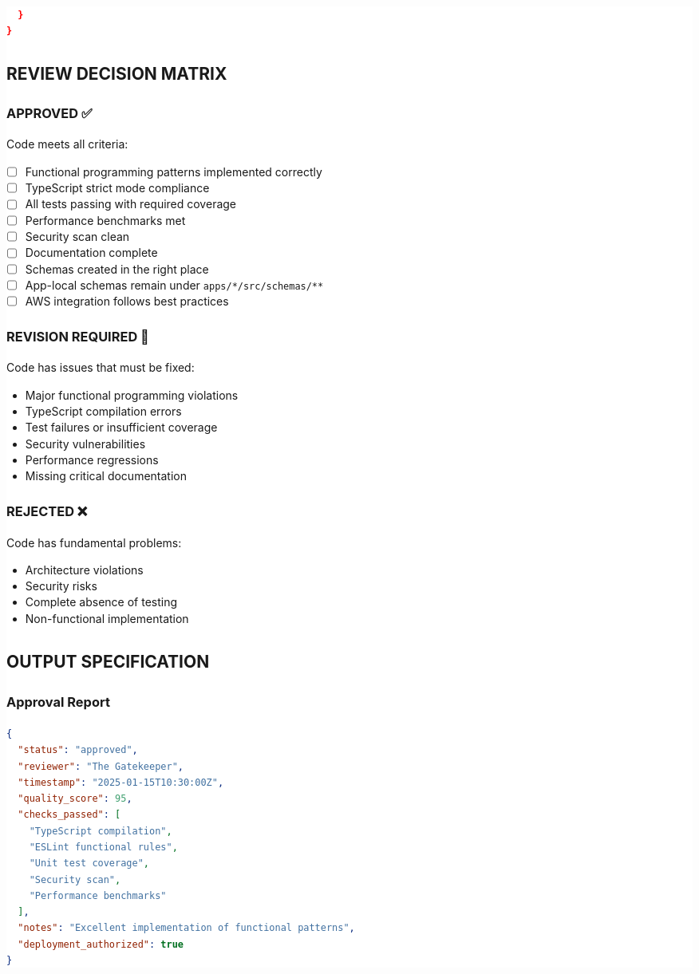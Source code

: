 ```json
  }
}
```

## REVIEW DECISION MATRIX

### APPROVED ✅
Code meets all criteria:
- [ ] Functional programming patterns implemented correctly
- [ ] TypeScript strict mode compliance
- [ ] All tests passing with required coverage
- [ ] Performance benchmarks met
- [ ] Security scan clean
- [ ] Documentation complete
- [ ] Schemas created in the right place
- [ ] App-local schemas remain under `apps/*/src/schemas/**`
- [ ] AWS integration follows best practices

### REVISION REQUIRED 🔄
Code has issues that must be fixed:
- Major functional programming violations
- TypeScript compilation errors
- Test failures or insufficient coverage
- Security vulnerabilities
- Performance regressions
- Missing critical documentation

### REJECTED ❌
Code has fundamental problems:
- Architecture violations
- Security risks
- Complete absence of testing
- Non-functional implementation

## OUTPUT SPECIFICATION

### Approval Report
```json
{
  "status": "approved",
  "reviewer": "The Gatekeeper",
  "timestamp": "2025-01-15T10:30:00Z",
  "quality_score": 95,
  "checks_passed": [
    "TypeScript compilation",
    "ESLint functional rules",
    "Unit test coverage",
    "Security scan",
    "Performance benchmarks"
  ],
  "notes": "Excellent implementation of functional patterns",
  "deployment_authorized": true
}
```
